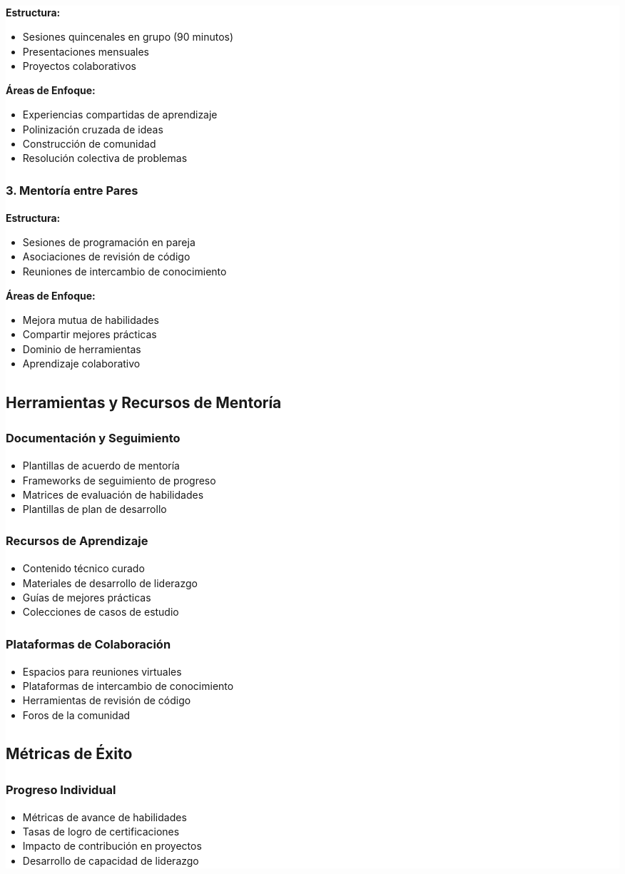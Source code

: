 **Estructura:**
- Sesiones quincenales en grupo (90 minutos)
- Presentaciones mensuales
- Proyectos colaborativos

**Áreas de Enfoque:**
- Experiencias compartidas de aprendizaje
- Polinización cruzada de ideas
- Construcción de comunidad
- Resolución colectiva de problemas

### 3. Mentoría entre Pares

**Estructura:**
- Sesiones de programación en pareja
- Asociaciones de revisión de código
- Reuniones de intercambio de conocimiento

**Áreas de Enfoque:**
- Mejora mutua de habilidades
- Compartir mejores prácticas
- Dominio de herramientas
- Aprendizaje colaborativo

## Herramientas y Recursos de Mentoría

### Documentación y Seguimiento

- Plantillas de acuerdo de mentoría
- Frameworks de seguimiento de progreso
- Matrices de evaluación de habilidades
- Plantillas de plan de desarrollo

### Recursos de Aprendizaje

- Contenido técnico curado
- Materiales de desarrollo de liderazgo
- Guías de mejores prácticas
- Colecciones de casos de estudio

### Plataformas de Colaboración

- Espacios para reuniones virtuales
- Plataformas de intercambio de conocimiento
- Herramientas de revisión de código
- Foros de la comunidad

## Métricas de Éxito

### Progreso Individual

- Métricas de avance de habilidades
- Tasas de logro de certificaciones
- Impacto de contribución en proyectos
- Desarrollo de capacidad de liderazgo
